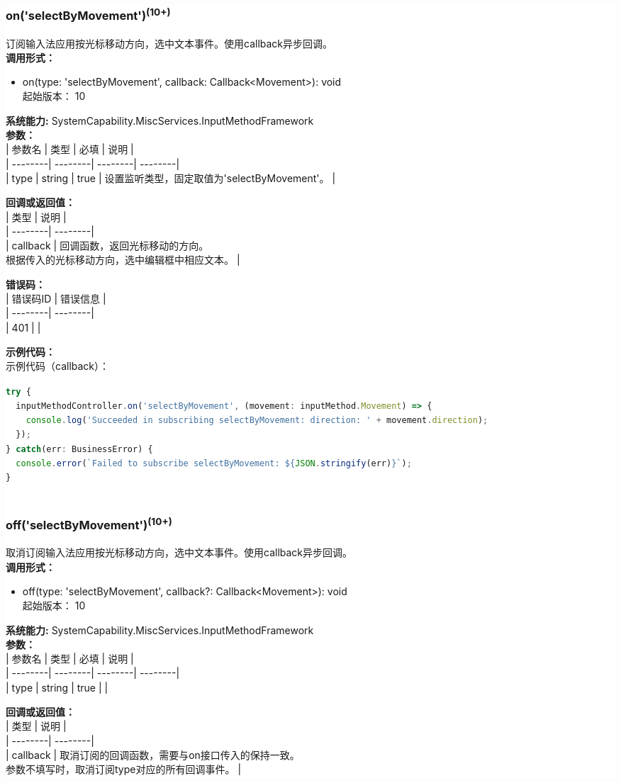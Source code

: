     
### on('selectByMovement')<sup>(10+)</sup>    
订阅输入法应用按光标移动方向，选中文本事件。使用callback异步回调。  
 **调用形式：**     
    
- on(type: 'selectByMovement', callback: Callback\<Movement>): void    
起始版本： 10  
  
 **系统能力:**  SystemCapability.MiscServices.InputMethodFramework    
 **参数：**     
| 参数名 | 类型 | 必填 | 说明 |  
| --------| --------| --------| --------|  
| type | string | true | 设置监听类型，固定取值为'selectByMovement'。 |  
    
 **回调或返回值：**     
| 类型 | 说明 |  
| --------| --------|  
| callback | 回调函数，返回光标移动的方向。<br/>根据传入的光标移动方向，选中编辑框中相应文本。 |  
    
    
 **错误码：**     
| 错误码ID | 错误信息 |  
| --------| --------|  
| 401 |  |  
    
 **示例代码：**   
示例代码（callback）：  
```ts    
try {  
  inputMethodController.on('selectByMovement', (movement: inputMethod.Movement) => {  
    console.log('Succeeded in subscribing selectByMovement: direction: ' + movement.direction);  
  });  
} catch(err: BusinessError) {  
  console.error(`Failed to subscribe selectByMovement: ${JSON.stringify(err)}`);  
}  
    
```    
  
    
### off('selectByMovement')<sup>(10+)</sup>    
取消订阅输入法应用按光标移动方向，选中文本事件。使用callback异步回调。  
 **调用形式：**     
    
- off(type: 'selectByMovement', callback?: Callback\<Movement>): void    
起始版本： 10  
  
 **系统能力:**  SystemCapability.MiscServices.InputMethodFramework    
 **参数：**     
| 参数名 | 类型 | 必填 | 说明 |  
| --------| --------| --------| --------|  
| type | string | true |  |  
    
 **回调或返回值：**     
| 类型 | 说明 |  
| --------| --------|  
| callback | 取消订阅的回调函数，需要与on接口传入的保持一致。<br>参数不填写时，取消订阅type对应的所有回调事件。 |  
    